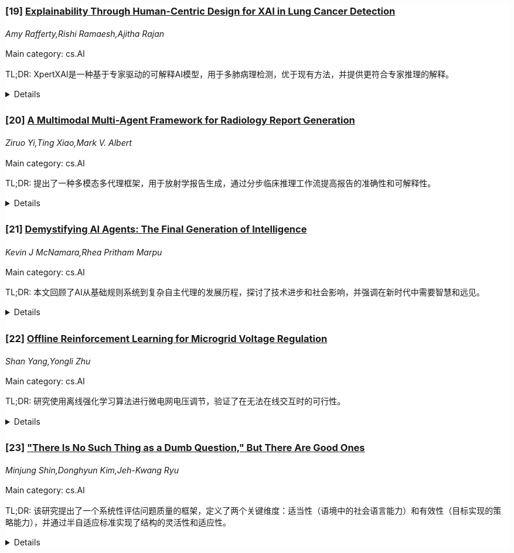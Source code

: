 
### [19] [Explainability Through Human-Centric Design for XAI in Lung Cancer Detection](https://arxiv.org/abs/2505.09755)
*Amy Rafferty,Rishi Ramaesh,Ajitha Rajan*

Main category: cs.AI

TL;DR: XpertXAI是一种基于专家驱动的可解释AI模型，用于多肺病理检测，优于现有方法，并提供更符合专家推理的解释。


<details><summary>Details</summary></details>


### [20] [A Multimodal Multi-Agent Framework for Radiology Report Generation](https://arxiv.org/abs/2505.09787)
*Ziruo Yi,Ting Xiao,Mark V. Albert*

Main category: cs.AI

TL;DR: 提出了一种多模态多代理框架，用于放射学报告生成，通过分步临床推理工作流提高报告的准确性和可解释性。


<details><summary>Details</summary></details>


### [21] [Demystifying AI Agents: The Final Generation of Intelligence](https://arxiv.org/abs/2505.09932)
*Kevin J McNamara,Rhea Pritham Marpu*

Main category: cs.AI

TL;DR: 本文回顾了AI从基础规则系统到复杂自主代理的发展历程，探讨了技术进步和社会影响，并强调在新时代中需要智慧和远见。


<details><summary>Details</summary></details>


### [22] [Offline Reinforcement Learning for Microgrid Voltage Regulation](https://arxiv.org/abs/2505.09920)
*Shan Yang,Yongli Zhu*

Main category: cs.AI

TL;DR: 研究使用离线强化学习算法进行微电网电压调节，验证了在无法在线交互时的可行性。


<details><summary>Details</summary></details>


### [23] ["There Is No Such Thing as a Dumb Question," But There Are Good Ones](https://arxiv.org/abs/2505.09923)
*Minjung Shin,Donghyun Kim,Jeh-Kwang Ryu*

Main category: cs.AI

TL;DR: 该研究提出了一个系统性评估问题质量的框架，定义了两个关键维度：适当性（语境中的社会语言能力）和有效性（目标实现的策略能力），并通过半自适应标准实现了结构的灵活性和适应性。


<details><summary>Details</summary></details>
